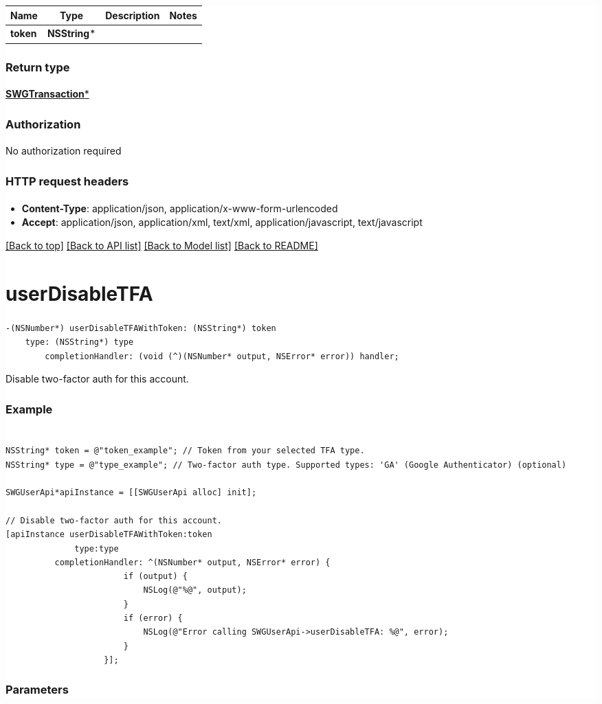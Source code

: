 Name | Type | Description  | Notes
------------- | ------------- | ------------- | -------------
 **token** | **NSString***|  | 

### Return type

[**SWGTransaction***](SWGTransaction.md)

### Authorization

No authorization required

### HTTP request headers

 - **Content-Type**: application/json, application/x-www-form-urlencoded
 - **Accept**: application/json, application/xml, text/xml, application/javascript, text/javascript

[[Back to top]](#) [[Back to API list]](../README.md#documentation-for-api-endpoints) [[Back to Model list]](../README.md#documentation-for-models) [[Back to README]](../README.md)

# **userDisableTFA**
```objc
-(NSNumber*) userDisableTFAWithToken: (NSString*) token
    type: (NSString*) type
        completionHandler: (void (^)(NSNumber* output, NSError* error)) handler;
```

Disable two-factor auth for this account.

### Example 
```objc

NSString* token = @"token_example"; // Token from your selected TFA type.
NSString* type = @"type_example"; // Two-factor auth type. Supported types: 'GA' (Google Authenticator) (optional)

SWGUserApi*apiInstance = [[SWGUserApi alloc] init];

// Disable two-factor auth for this account.
[apiInstance userDisableTFAWithToken:token
              type:type
          completionHandler: ^(NSNumber* output, NSError* error) {
                        if (output) {
                            NSLog(@"%@", output);
                        }
                        if (error) {
                            NSLog(@"Error calling SWGUserApi->userDisableTFA: %@", error);
                        }
                    }];
```

### Parameters

